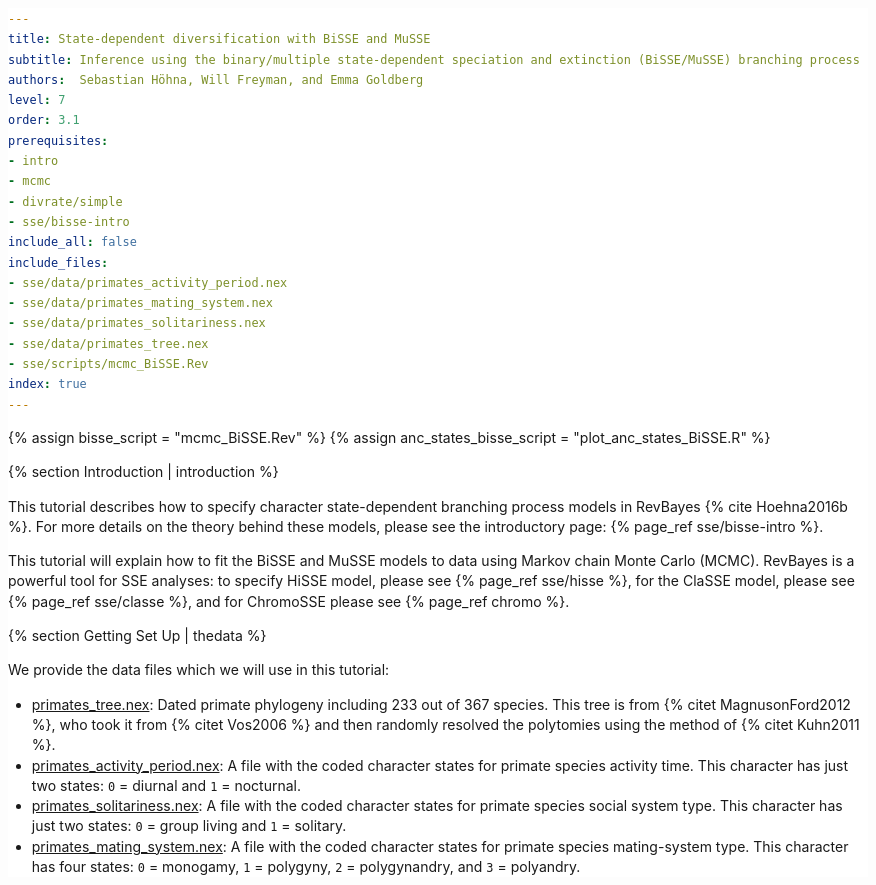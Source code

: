 ```yaml
---
title: State-dependent diversification with BiSSE and MuSSE
subtitle: Inference using the binary/multiple state-dependent speciation and extinction (BiSSE/MuSSE) branching process
authors:  Sebastian Höhna, Will Freyman, and Emma Goldberg
level: 7
order: 3.1
prerequisites:
- intro
- mcmc
- divrate/simple
- sse/bisse-intro
include_all: false
include_files:
- sse/data/primates_activity_period.nex
- sse/data/primates_mating_system.nex
- sse/data/primates_solitariness.nex
- sse/data/primates_tree.nex
- sse/scripts/mcmc_BiSSE.Rev
index: true
---
```


{% assign bisse_script = "mcmc_BiSSE.Rev" %}
{% assign anc_states_bisse_script = "plot_anc_states_BiSSE.R" %}

{% section Introduction | introduction %}

This tutorial describes how to specify character state-dependent branching process models in RevBayes {% cite Hoehna2016b %}.
For more details on the theory behind these models, please see the introductory page: {% page_ref sse/bisse-intro %}.

This tutorial will explain how to fit the BiSSE and MuSSE models to data using Markov chain Monte Carlo (MCMC).
RevBayes is a powerful tool for SSE analyses:
to specify HiSSE model, please see {% page_ref sse/hisse %},
for the ClaSSE model, please see {% page_ref sse/classe %},
and for ChromoSSE please see {% page_ref chromo %}.


{% section Getting Set Up | thedata %}

We provide the data files which we will use in this tutorial:

-   [primates_tree.nex](data/primates_tree.nex):
    Dated primate phylogeny including 233 out of 367 species. This tree
    is from {% citet MagnusonFord2012 %}, who took it from {% citet Vos2006 %} and then
    randomly resolved the polytomies using the method of {% citet Kuhn2011 %}.
-   [primates_activity_period.nex](data/primates_activity_period.nex):
    A file with the coded character states for primate species activity time. This character has just two states: `0` = diurnal and `1` = nocturnal.
-   [primates_solitariness.nex](data/primates_solitariness.nex):
    A file with the coded character states for primate species social system type. This character has just two states: `0` = group living and `1` = solitary.
-   [primates_mating_system.nex](data/primates_mating_system.nex):
    A file with the coded character states for primate species mating-system type. This character has four states: `0` = monogamy, `1` = polygyny, `2` = polygynandry, and `3` = polyandry.
